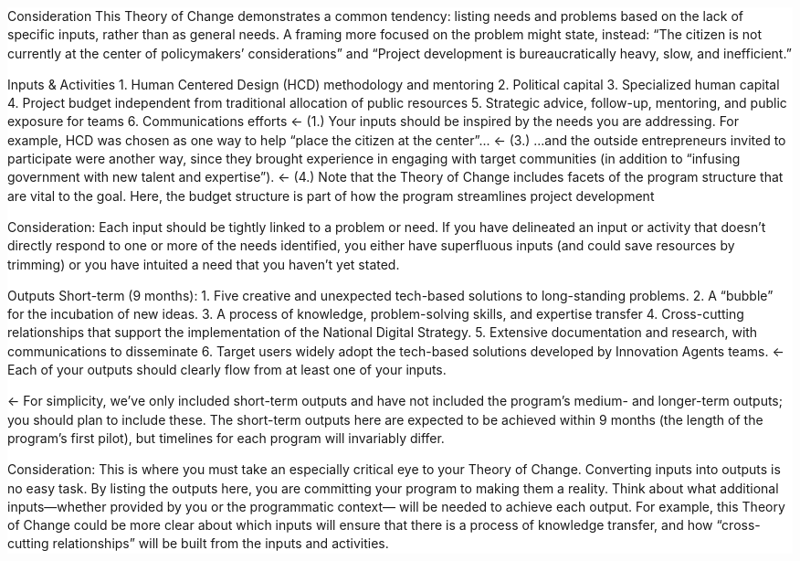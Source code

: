 Consideration
This Theory of Change demonstrates a common tendency: listing needs and problems based on the lack of specific inputs, rather than as general needs. A framing more focused on the problem might state, instead: “The citizen is not currently at the center of policymakers’ considerations” and “Project development is bureaucratically heavy, slow, and inefficient.”</td>
  </tr>
  <tr>
    <td>Inputs & Activities
1. Human Centered Design (HCD) methodology and mentoring
2. Political capital
3. Specialized human capital
4. Project budget independent from traditional allocation of public resources
5. Strategic advice, follow-up, mentoring, and public exposure for teams
6. Communications efforts</td>
    <td>← (1.) Your inputs should be inspired by the needs you are addressing. For example, HCD was chosen as one way to help “place the citizen at the center”...  
← (3.) ...and the outside entrepreneurs invited to participate were another way, since they brought experience in engaging with target communities (in addition to “infusing government with new talent and expertise”). 
← (4.) Note that the Theory of Change includes facets of the program structure that are vital to the goal. Here, the budget structure is part of how the program streamlines project development 

Consideration: Each input should be tightly linked to a problem or need. If you have delineated an input or activity that doesn’t directly respond to one or more of the needs identified, you either have superfluous inputs (and could save resources by trimming) or you have intuited a need that you haven’t yet stated.</td>
  </tr>
  <tr>
    <td>Outputs
Short-term (9 months):
1. Five creative and unexpected tech-based solutions to long-standing problems.
2. A “bubble” for the incubation of new ideas.
3. A process of knowledge, problem-solving skills, and expertise transfer
4. Cross-cutting relationships that support the implementation of the National Digital Strategy.
5. Extensive documentation and research, with communications to disseminate
6. Target users widely adopt the tech-based solutions developed by Innovation Agents teams.</td>
    <td>← Each of your outputs should clearly flow from at least one of your inputs.  





← For simplicity, we’ve only included short-term outputs and have not included the program’s medium- and longer-term outputs; you should plan to include these. The short-term outputs here are expected to be achieved within 9 months (the length of the program’s first pilot), but timelines for each program will invariably differ. 

Consideration: 
This is where you must take an especially critical eye to your Theory of Change. Converting inputs into outputs is no easy task. By listing the outputs here, you are committing your program to making them a reality. Think about what additional inputs—whether provided by you or the programmatic context— will be needed to achieve each output. For example, this Theory of Change could be more clear about which inputs will ensure that there is a process of knowledge transfer, and how “cross-cutting relationships” will be built from the inputs and activities.

